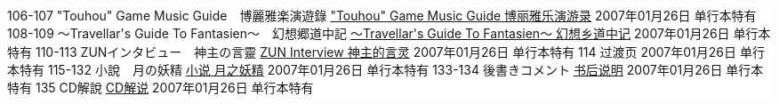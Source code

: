 <tr>
<td>106-107</td>
<td>"Touhou" Game Music Guide　博麗雅楽演遊錄</td>
<td><a href="./东方三月精_～_Eastern_and_Little_Nature_Deity.-博丽雅乐演游录.md" title="东方三月精 ～ Eastern and Little Nature Deity./博丽雅乐演游录">"Touhou" Game Music Guide 博丽雅乐演游录</a></td>
<td>2007年01月26日</td>
<td>单行本特有
</td></tr>
<tr>
<td>108-109</td>
<td>～Travellar's Guide To Fantasien～　幻想郷道中記</td>
<td><a href="./东方三月精_～_Eastern_and_Little_Nature_Deity.-幻想乡道中记.md" title="东方三月精 ～ Eastern and Little Nature Deity./幻想乡道中记">～Travellar's Guide To Fantasien～ 幻想乡道中记</a></td>
<td>2007年01月26日</td>
<td>单行本特有
</td></tr>
<tr>
<td>110-113</td>
<td>ZUNインタビュー　神主の言靈</td>
<td><a href="./东方三月精_～_Eastern_and_Little_Nature_Deity.-神主的言灵.md" title="东方三月精 ～ Eastern and Little Nature Deity./神主的言灵">ZUN Interview 神主的言灵</a></td>
<td>2007年01月26日</td>
<td>单行本特有
</td></tr>
<tr>
<td>114</td>
<td></td>
<td>过渡页</td>
<td>2007年01月26日</td>
<td>单行本特有
</td></tr>
<tr>
<td>115-132</td>
<td>小說　月の妖精</td>
<td><a href="./东方三月精_～_Eastern_and_Little_Nature_Deity.-月之妖精.md" title="东方三月精 ～ Eastern and Little Nature Deity./月之妖精">小说 月之妖精</a></td>
<td>2007年01月26日</td>
<td>单行本特有
</td></tr>
<tr>
<td>133-134</td>
<td>後書きコメント</td>
<td><a href="./东方三月精_～_Eastern_and_Little_Nature_Deity.-书后说明.md" title="东方三月精 ～ Eastern and Little Nature Deity./书后说明">书后说明</a></td>
<td>2007年01月26日</td>
<td>单行本特有
</td></tr>
<tr>
<td>135</td>
<td>CD解說</td>
<td><a href="./东方三月精_～_Eastern_and_Little_Nature_Deity.-CD解说.md" title="东方三月精 ～ Eastern and Little Nature Deity./CD解说">CD解说</a></td>
<td>2007年01月26日</td>
<td>单行本特有
</td></tr></tbody></table>
